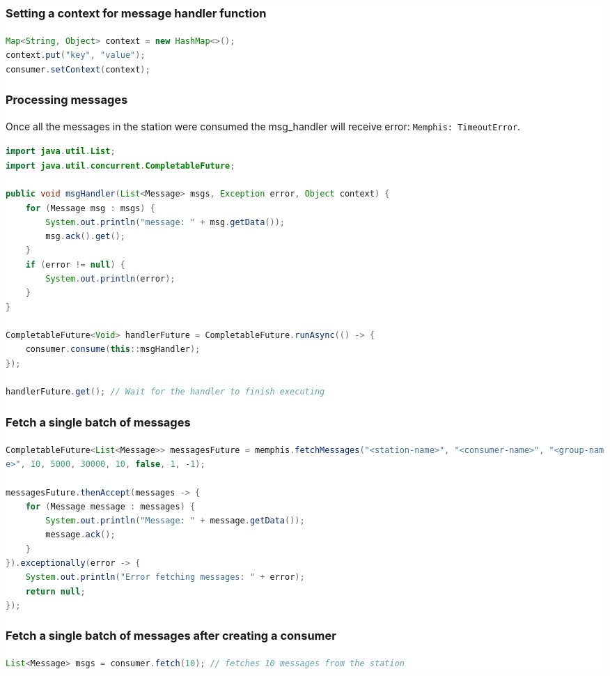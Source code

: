 ### Setting a context for message handler function

```java
Map<String, Object> context = new HashMap<>();
context.put("key", "value");
consumer.setContext(context);
```

### Processing messages

Once all the messages in the station were consumed the msg_handler will receive error: `Memphis: TimeoutError`.

```java
import java.util.List;
import java.util.concurrent.CompletableFuture;

public void msgHandler(List<Message> msgs, Exception error, Object context) {
    for (Message msg : msgs) {
        System.out.println("message: " + msg.getData());
        msg.ack().get();
    }
    if (error != null) {
        System.out.println(error);
    }
}

CompletableFuture<Void> handlerFuture = CompletableFuture.runAsync(() -> {
    consumer.consume(this::msgHandler);
});

handlerFuture.get(); // Wait for the handler to finish executing

```

### Fetch a single batch of messages
```java
CompletableFuture<List<Message>> messagesFuture = memphis.fetchMessages("<station-name>", "<consumer-name>", "<group-name>", 10, 5000, 30000, 10, false, 1, -1);

messagesFuture.thenAccept(messages -> {
    for (Message message : messages) {
        System.out.println("Message: " + message.getData());
        message.ack();
    }
}).exceptionally(error -> {
    System.out.println("Error fetching messages: " + error);
    return null;
});

```

### Fetch a single batch of messages after creating a consumer
```java
List<Message> msgs = consumer.fetch(10); // fetches 10 messages from the station
```
